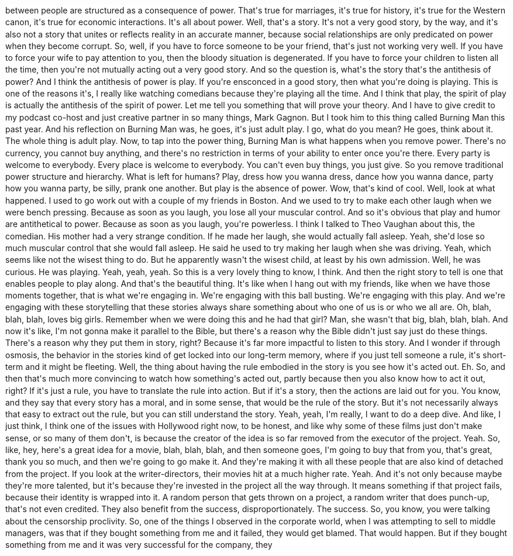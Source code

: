 between people are structured as a consequence of power. That's true for marriages, it's true for history, it's true for the Western canon, it's true for economic interactions. It's all about power. Well, that's a story. It's not a very good story, by the way, and it's also not a story that unites or reflects reality in an accurate manner, because social relationships are only predicated on power when they become corrupt. So, well, if you have to force someone to be your friend, that's just not working very well. If you have to force your wife to pay attention to you, then the bloody situation is degenerated. If you have to force your children to listen all the time, then you're not mutually acting out a very good story. And so the question is, what's the story that's the antithesis of power? And I think the antithesis of power is play. If you're ensconced in a good story, then what you're doing is playing. This is one of the reasons it's, I really like watching comedians because they're playing all the time. And I think that play, the spirit of play is actually the antithesis of the spirit of power. Let me tell you something that will prove your theory. And I have to give credit to my podcast co-host and just creative partner in so many things, Mark Gagnon. But I took him to this thing called Burning Man this past year. And his reflection on Burning Man was, he goes, it's just adult play. I go, what do you mean? He goes, think about it. The whole thing is adult play. Now, to tap into the power thing, Burning Man is what happens when you remove power. There's no currency, you cannot buy anything, and there's no restriction in terms of your ability to enter once you're there. Every party is welcome to everybody. Every place is welcome to everybody. You can't even buy things, you just give. So you remove traditional power structure and hierarchy. What is left for humans? Play, dress how you wanna dress, dance how you wanna dance, party how you wanna party, be silly, prank one another. But play is the absence of power. Wow, that's kind of cool. Well, look at what happened. I used to go work out with a couple of my friends in Boston. And we used to try to make each other laugh when we were bench pressing. Because as soon as you laugh, you lose all your muscular control. And so it's obvious that play and humor are antithetical to power. Because as soon as you laugh, you're powerless. I think I talked to Theo Vaughan about this, the comedian. His mother had a very strange condition. If he made her laugh, she would actually fall asleep. Yeah, she'd lose so much muscular control that she would fall asleep. He said he used to try making her laugh when she was driving. Yeah, which seems like not the wisest thing to do. But he apparently wasn't the wisest child, at least by his own admission. Well, he was curious. He was playing. Yeah, yeah, yeah. So this is a very lovely thing to know, I think. And then the right story to tell is one that enables people to play along. And that's the beautiful thing. It's like when I hang out with my friends, like when we have those moments together, that is what we're engaging in. We're engaging with this ball busting. We're engaging with this play. And we're engaging with these storytelling that these stories always share something about who one of us is or who we all are. Oh, blah, blah, blah, loves big girls. Remember when we were doing this and he had that girl? Man, she wasn't that big, blah, blah, blah. And now it's like, I'm not gonna make it parallel to the Bible, but there's a reason why the Bible didn't just say just do these things. There's a reason why they put them in story, right? Because it's far more impactful to listen to this story. And I wonder if through osmosis, the behavior in the stories kind of get locked into our long-term memory, where if you just tell someone a rule, it's short-term and it might be fleeting. Well, the thing about having the rule embodied in the story is you see how it's acted out. Eh. So, and then that's much more convincing to watch how something's acted out, partly because then you also know how to act it out, right? If it's just a rule, you have to translate the rule into action. But if it's a story, then the actions are laid out for you. You know, and they say that every story has a moral, and in some sense, that would be the rule of the story. But it's not necessarily always that easy to extract out the rule, but you can still understand the story. Yeah, yeah, I'm really, I want to do a deep dive. And like, I just think, I think one of the issues with Hollywood right now, to be honest, and like why some of these films just don't make sense, or so many of them don't, is because the creator of the idea is so far removed from the executor of the project. Yeah. So, like, hey, here's a great idea for a movie, blah, blah, blah, and then someone goes, I'm going to buy that from you, that's great, thank you so much, and then we're going to go make it. And they're making it with all these people that are also kind of detached from the project. If you look at the writer-directors, their movies hit at a much higher rate. Yeah. And it's not only because maybe they're more talented, but it's because they're invested in the project all the way through. It means something if that project fails, because their identity is wrapped into it. A random person that gets thrown on a project, a random writer that does punch-up, that's not even credited. They also benefit from the success, disproportionately. The success. So, you know, you were talking about the censorship proclivity. So, one of the things I observed in the corporate world, when I was attempting to sell to middle managers, was that if they bought something from me and it failed, they would get blamed. That would happen. But if they bought something from me and it was very successful for the company, they